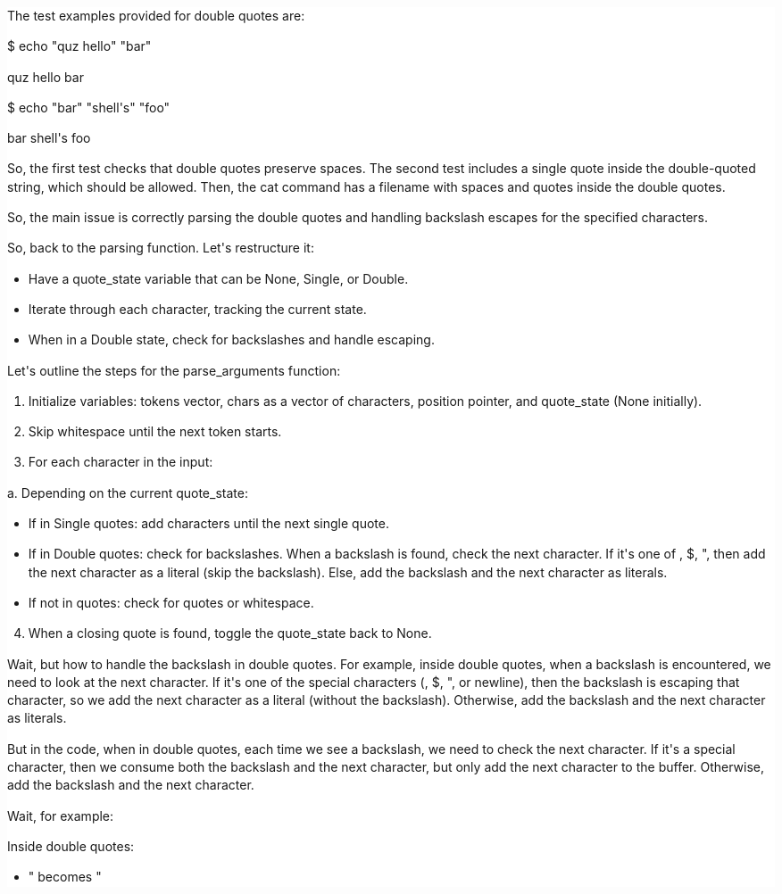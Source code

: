 The test examples provided for double quotes are:

$ echo "quz  hello"  "bar"

quz  hello bar

$ echo "bar"  "shell's"  "foo"

bar shell's foo

So, the first test checks that double quotes preserve spaces. The second test includes a single quote inside the double-quoted string, which should be allowed. Then, the cat command has a filename with spaces and quotes inside the double quotes.

So, the main issue is correctly parsing the double quotes and handling backslash escapes for the specified characters.

So, back to the parsing function. Let's restructure it:

- Have a quote_state variable that can be None, Single, or Double.

- Iterate through each character, tracking the current state.

- When in a Double state, check for backslashes and handle escaping.

Let's outline the steps for the parse_arguments function:

1. Initialize variables: tokens vector, chars as a vector of characters, position pointer, and quote_state (None initially).

2. Skip whitespace until the next token starts.

3. For each character in the input:

a. Depending on the current quote_state:

- If in Single quotes: add characters until the next single quote.

- If in Double quotes: check for backslashes. When a backslash is found, check the next character. If it's one of \, $, ", then add the next character as a literal (skip the backslash). Else, add the backslash and the next character as literals.

- If not in quotes: check for quotes or whitespace.

4. When a closing quote is found, toggle the quote_state back to None.

Wait, but how to handle the backslash in double quotes. For example, inside double quotes, when a backslash is encountered, we need to look at the next character. If it's one of the special characters (\, $, ", or newline), then the backslash is escaping that character, so we add the next character as a literal (without the backslash). Otherwise, add the backslash and the next character as literals.

But in the code, when in double quotes, each time we see a backslash, we need to check the next character. If it's a special character, then we consume both the backslash and the next character, but only add the next character to the buffer. Otherwise, add the backslash and the next character.

Wait, for example:

Inside double quotes:

- \" becomes "
